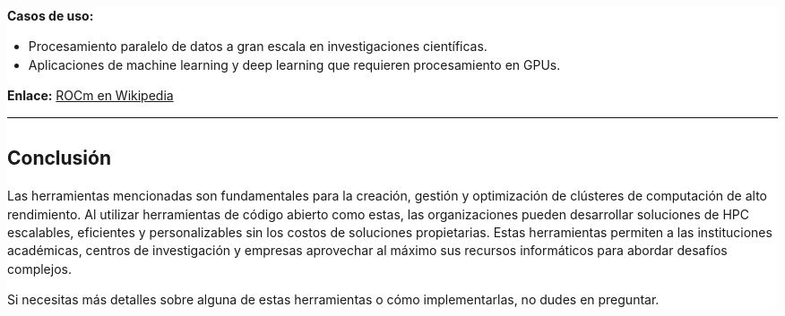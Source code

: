 **Casos de uso:**
- Procesamiento paralelo de datos a gran escala en investigaciones científicas.
- Aplicaciones de machine learning y deep learning que requieren procesamiento en GPUs.

**Enlace:** [ROCm en Wikipedia](https://en.wikipedia.org/wiki/ROCm)

---

## **Conclusión**

Las herramientas mencionadas son fundamentales para la creación, gestión y optimización de clústeres de computación de alto rendimiento. Al utilizar herramientas de código abierto como estas, las organizaciones pueden desarrollar soluciones de HPC escalables, eficientes y personalizables sin los costos de soluciones propietarias. Estas herramientas permiten a las instituciones académicas, centros de investigación y empresas aprovechar al máximo sus recursos informáticos para abordar desafíos complejos.

Si necesitas más detalles sobre alguna de estas herramientas o cómo implementarlas, no dudes en preguntar.
